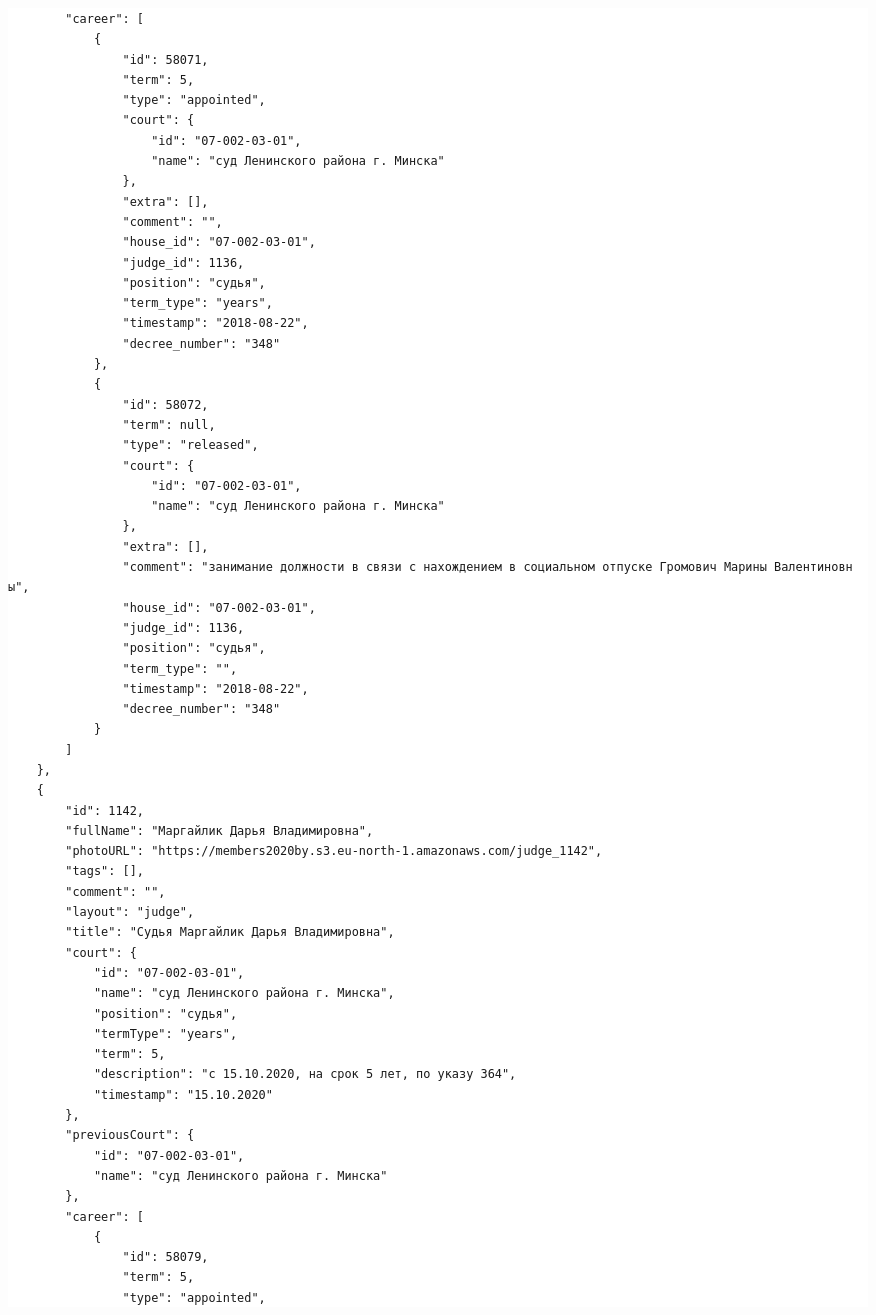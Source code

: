             "career": [
                {
                    "id": 58071,
                    "term": 5,
                    "type": "appointed",
                    "court": {
                        "id": "07-002-03-01",
                        "name": "суд Ленинского района г. Минска"
                    },
                    "extra": [],
                    "comment": "",
                    "house_id": "07-002-03-01",
                    "judge_id": 1136,
                    "position": "судья",
                    "term_type": "years",
                    "timestamp": "2018-08-22",
                    "decree_number": "348"
                },
                {
                    "id": 58072,
                    "term": null,
                    "type": "released",
                    "court": {
                        "id": "07-002-03-01",
                        "name": "суд Ленинского района г. Минска"
                    },
                    "extra": [],
                    "comment": "занимание должности в связи с нахождением в социальном отпуске Громович Марины Валентиновны",
                    "house_id": "07-002-03-01",
                    "judge_id": 1136,
                    "position": "судья",
                    "term_type": "",
                    "timestamp": "2018-08-22",
                    "decree_number": "348"
                }
            ]
        },
        {
            "id": 1142,
            "fullName": "Маргайлик Дарья Владимировна",
            "photoURL": "https://members2020by.s3.eu-north-1.amazonaws.com/judge_1142",
            "tags": [],
            "comment": "",
            "layout": "judge",
            "title": "Судья Маргайлик Дарья Владимировна",
            "court": {
                "id": "07-002-03-01",
                "name": "суд Ленинского района г. Минска",
                "position": "судья",
                "termType": "years",
                "term": 5,
                "description": "c 15.10.2020, на срок 5 лет, по указу 364",
                "timestamp": "15.10.2020"
            },
            "previousCourt": {
                "id": "07-002-03-01",
                "name": "суд Ленинского района г. Минска"
            },
            "career": [
                {
                    "id": 58079,
                    "term": 5,
                    "type": "appointed",